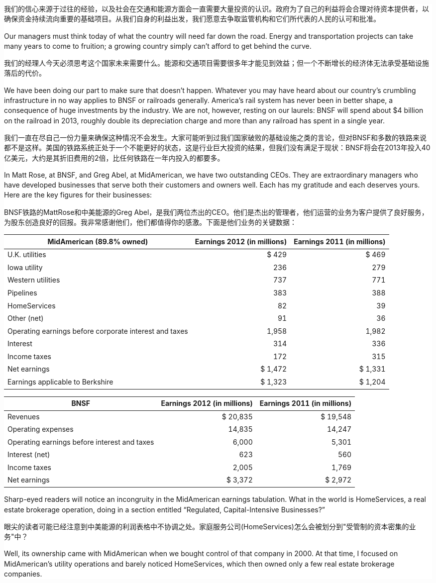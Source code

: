 我们的信心来源于过往的经验，以及社会在交通和能源方面会一直需要大量投资的认识。政府为了自己的利益将会合理对待资本提供者，以确保资金持续流向重要的基础项目。从我们自身的利益出发，我们愿意去争取监管机构和它们所代表的人民的认可和批准。

Our managers must think today of what the country will need far down the road. Energy and transportation projects can take many years to come to fruition; a growing country simply can’t afford to get behind the curve.

我们的经理人今天必须思考这个国家未来需要什么。能源和交通项目需要很多年才能见到效益；但一个不断增长的经济体无法承受基础设施落后的代价。

We have been doing our part to make sure that doesn’t happen. Whatever you may have heard about our country’s crumbling infrastructure in no way applies to BNSF or railroads generally. America’s rail system has never been in better shape, a consequence of huge investments by the industry. We are not, however, resting on our laurels: BNSF will spend about $4 billion on the railroad in 2013, roughly double its depreciation charge and more than any railroad has spent in a single year.

我们一直在尽自己一份力量来确保这种情况不会发生。大家可能听到过我们国家破败的基础设施之类的言论，但对BNSF和多数的铁路来说都不是这样。美国的铁路系统正处于一个不能更好的状态，这是行业巨大投资的结果，但我们没有满足于现状：BNSF将会在2013年投入40亿美元，大约是其折旧费用的2倍，比任何铁路在一年内投入的都要多。

In Matt Rose, at BNSF, and Greg Abel, at MidAmerican, we have two outstanding CEOs. They are extraordinary managers who have developed businesses that serve both their customers and owners well. Each has my gratitude and each deserves yours. Here are the key figures for their businesses:

BNSF铁路的MattRose和中美能源的Greg Abel，是我们两位杰出的CEO。他们是杰出的管理者，他们运营的业务为客户提供了良好服务，为股东创造良好的回报。我非常感谢他们，他们都值得你的感激。下面是他们业务的关键数据：

MidAmerican (89.8% owned)|Earnings 2012 (in millions)| Earnings 2011 (in millions)
--|--:|--:
U.K. utilities|$ 429|$ 469
Iowa utility|236|279
Western utilities|737|771
Pipelines|383|388
HomeServices|82|39
Other (net)|91|36
Operating earnings before corporate interest and taxes|1,958|1,982
Interest|314|336
Income taxes|172|315
Net earnings|$ 1,472|$ 1,331
Earnings applicable to Berkshire|$ 1,323|$ 1,204

BNSF|Earnings 2012 (in millions)| Earnings 2011 (in millions)
--|--:|--:
Revenues|$ 20,835|$ 19,548
Operating expenses|14,835|14,247
Operating earnings before interest and taxes|6,000|5,301
Interest (net)|623|560
Income taxes|2,005|1,769
Net earnings|$ 3,372|$ 2,972

Sharp-eyed readers will notice an incongruity in the MidAmerican earnings tabulation. What in the world is HomeServices, a real estate brokerage operation, doing in a section entitled “Regulated, Capital-Intensive Businesses?”

眼尖的读者可能已经注意到中美能源的利润表格中不协调之处。家庭服务公司(HomeServices)怎么会被划分到"受管制的资本密集的业务"中？

Well, its ownership came with MidAmerican when we bought control of that company in 2000. At that time, I focused on MidAmerican’s utility operations and barely noticed HomeServices, which then owned only a few real estate brokerage companies.
